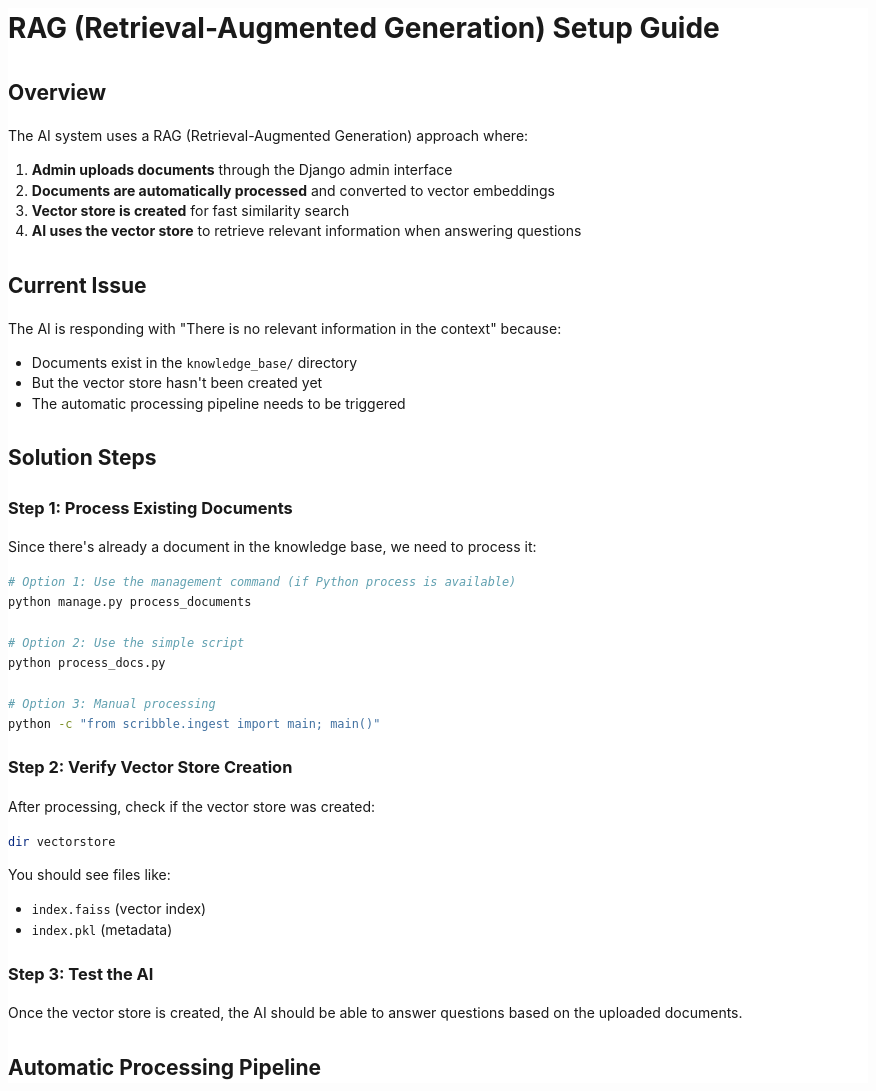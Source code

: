 # RAG (Retrieval-Augmented Generation) Setup Guide

## Overview

The AI system uses a RAG (Retrieval-Augmented Generation) approach where:
1. **Admin uploads documents** through the Django admin interface
2. **Documents are automatically processed** and converted to vector embeddings
3. **Vector store is created** for fast similarity search
4. **AI uses the vector store** to retrieve relevant information when answering questions

## Current Issue

The AI is responding with "There is no relevant information in the context" because:
- Documents exist in the `knowledge_base/` directory
- But the vector store hasn't been created yet
- The automatic processing pipeline needs to be triggered

## Solution Steps

### Step 1: Process Existing Documents

Since there's already a document in the knowledge base, we need to process it:

```bash
# Option 1: Use the management command (if Python process is available)
python manage.py process_documents

# Option 2: Use the simple script
python process_docs.py

# Option 3: Manual processing
python -c "from scribble.ingest import main; main()"
```

### Step 2: Verify Vector Store Creation

After processing, check if the vector store was created:

```bash
dir vectorstore
```

You should see files like:
- `index.faiss` (vector index)
- `index.pkl` (metadata)

### Step 3: Test the AI

Once the vector store is created, the AI should be able to answer questions based on the uploaded documents.

## Automatic Processing Pipeline
